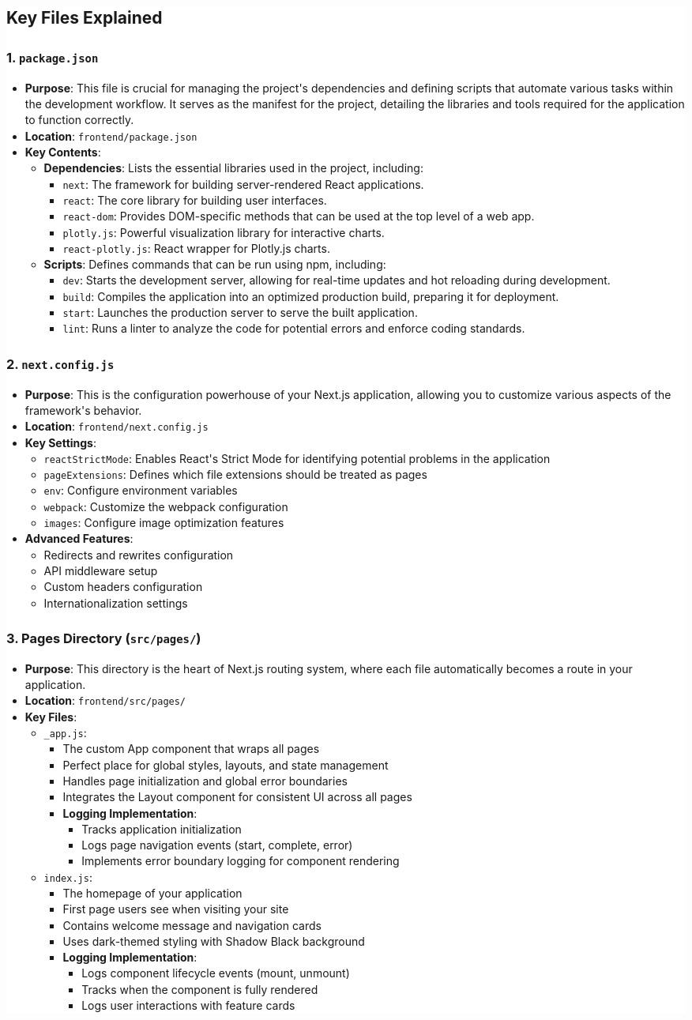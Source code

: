 ## Key Files Explained

### 1. `package.json`
- **Purpose**: This file is crucial for managing the project's dependencies and defining scripts that automate various tasks within the development workflow. It serves as the manifest for the project, detailing the libraries and tools required for the application to function correctly.
- **Location**: `frontend/package.json`
- **Key Contents**:
  - **Dependencies**: Lists the essential libraries used in the project, including:
    - `next`: The framework for building server-rendered React applications.
    - `react`: The core library for building user interfaces.
    - `react-dom`: Provides DOM-specific methods that can be used at the top level of a web app.
    - `plotly.js`: Powerful visualization library for interactive charts.
    - `react-plotly.js`: React wrapper for Plotly.js charts.
  - **Scripts**: Defines commands that can be run using npm, including:
    - `dev`: Starts the development server, allowing for real-time updates and hot reloading during development.
    - `build`: Compiles the application into an optimized production build, preparing it for deployment.
    - `start`: Launches the production server to serve the built application.
    - `lint`: Runs a linter to analyze the code for potential errors and enforce coding standards.

### 2. `next.config.js`
- **Purpose**: This is the configuration powerhouse of your Next.js application, allowing you to customize various aspects of the framework's behavior.
- **Location**: `frontend/next.config.js`
- **Key Settings**:
  - `reactStrictMode`: Enables React's Strict Mode for identifying potential problems in the application
  - `pageExtensions`: Defines which file extensions should be treated as pages
  - `env`: Configure environment variables
  - `webpack`: Customize the webpack configuration
  - `images`: Configure image optimization features
- **Advanced Features**:
  - Redirects and rewrites configuration
  - API middleware setup
  - Custom headers configuration
  - Internationalization settings

### 3. Pages Directory (`src/pages/`)
- **Purpose**: This directory is the heart of Next.js routing system, where each file automatically becomes a route in your application.
- **Location**: `frontend/src/pages/`
- **Key Files**:
  - `_app.js`: 
    - The custom App component that wraps all pages
    - Perfect place for global styles, layouts, and state management
    - Handles page initialization and global error boundaries
    - Integrates the Layout component for consistent UI across all pages
    - **Logging Implementation**: 
      - Tracks application initialization
      - Logs page navigation events (start, complete, error)
      - Implements error boundary logging for component rendering
  - `index.js`: 
    - The homepage of your application
    - First page users see when visiting your site
    - Contains welcome message and navigation cards
    - Uses dark-themed styling with Shadow Black background
    - **Logging Implementation**:
      - Logs component lifecycle events (mount, unmount)
      - Tracks when the component is fully rendered
      - Logs user interactions with feature cards